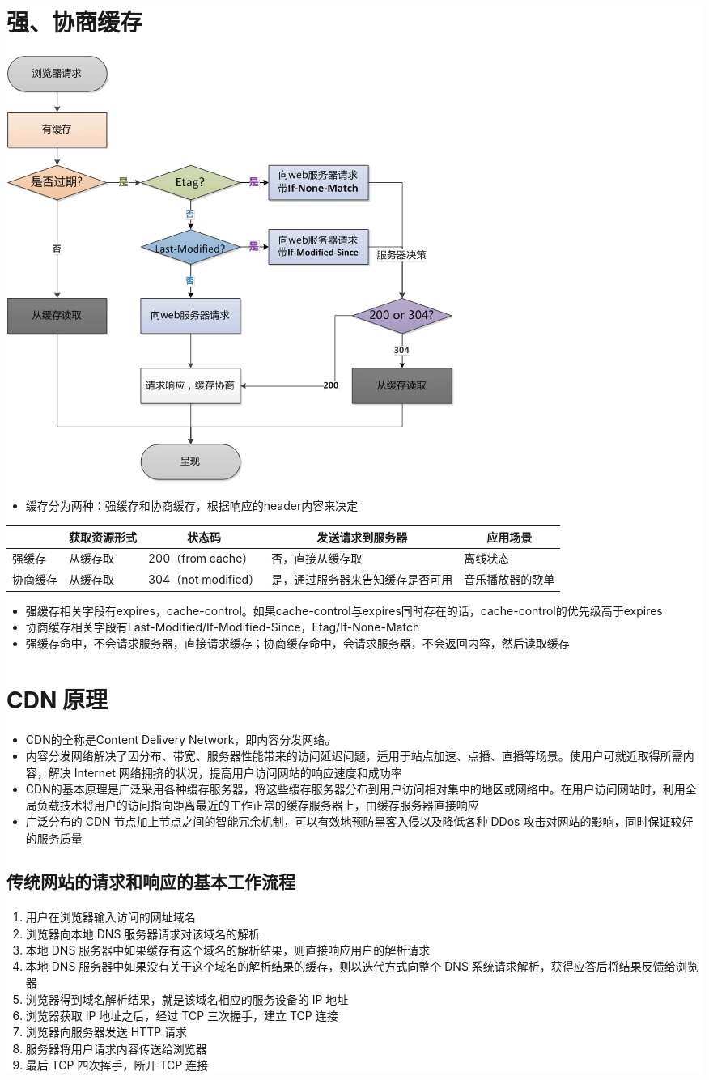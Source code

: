 # 强、协商缓存
![缓存](./src/image/Computer_network_images/缓存.jpg)
*   缓存分为两种：强缓存和协商缓存，根据响应的header内容来决定

|      | 获取资源形式 |状态码 |发送请求到服务器|应用场景|
| ---- | ---- | ----| ----| ---- |
|强缓存   |从缓存取 |200（from cache）  |否，直接从缓存取| 离线状态 |
|协商缓存  |从缓存取 |304（not modified）|是，通过服务器来告知缓存是否可用 | 音乐播放器的歌单 |

* 强缓存相关字段有expires，cache-control。如果cache-control与expires同时存在的话，cache-control的优先级高于expires
* 协商缓存相关字段有Last-Modified/If-Modified-Since，Etag/If-None-Match
* 强缓存命中，不会请求服务器，直接请求缓存；协商缓存命中，会请求服务器，不会返回内容，然后读取缓存

# CDN 原理
* CDN的全称是Content Delivery Network，即内容分发网络。
* 内容分发网络解决了因分布、带宽、服务器性能带来的访问延迟问题，适用于站点加速、点播、直播等场景。使用户可就近取得所需内容，解决 Internet 网络拥挤的状况，提高用户访问网站的响应速度和成功率
* CDN的基本原理是广泛采用各种缓存服务器，将这些缓存服务器分布到用户访问相对集中的地区或网络中。在用户访问网站时，利用全局负载技术将用户的访问指向距离最近的工作正常的缓存服务器上，由缓存服务器直接响应
* 广泛分布的 CDN 节点加上节点之间的智能冗余机制，可以有效地预防黑客入侵以及降低各种 DDos 攻击对网站的影响，同时保证较好的服务质量
## 传统网站的请求和响应的基本工作流程
1. 用户在浏览器输入访问的网址域名
2. 浏览器向本地 DNS 服务器请求对该域名的解析
3. 本地 DNS 服务器中如果缓存有这个域名的解析结果，则直接响应用户的解析请求
4. 本地 DNS 服务器中如果没有关于这个域名的解析结果的缓存，则以迭代方式向整个 DNS 系统请求解析，获得应答后将结果反馈给浏览器
5. 浏览器得到域名解析结果，就是该域名相应的服务设备的 IP 地址
6. 浏览器获取 IP 地址之后，经过 TCP 三次握手，建立 TCP 连接
7. 浏览器向服务器发送 HTTP 请求
8. 服务器将用户请求内容传送给浏览器
9. 最后 TCP 四次挥手，断开 TCP 连接
